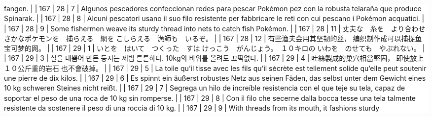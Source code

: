 fangen.                                                                                                                                          |
| 167        | 28         | 7           | Algunos pescadores confeccionan redes para
pescar Pokémon pez con la robusta telaraña
que produce Spinarak.                                                                                                                                    |
| 167        | 28         | 8           | Alcuni pescatori usano il suo filo resistente per
fabbricare le reti con cui pescano i Pokémon
acquatici.                                                                                                                                      |
| 167        | 28         | 9           | Some fishermen weave its sturdy thread into
nets to catch fish Pokémon.                                                                                                                                                                        |
| 167        | 28         | 11          | 丈夫な　糸を　より合わせ
さかなポケモンを　捕らえる　網を
こしらえる　漁師も　いるぞ。                                                                                                                                                                                                   |
| 167        | 28         | 12          | 有些渔夫会用其坚韧的丝，
编织制作成可以捕捉鱼宝可梦的网。                                                                                                                                                                                                                  |
| 167        | 29         | 1           | いとを　はいて　つくった　すは
けっこう　がんじょう。　１０キロの
いわを　のせても　やぶれない。                                                                                                                                                                                              |
| 167        | 29         | 3           | 실을 내뿜어 만든 둥지는
제법 튼튼하다. 10kg의
바위를 올려도 끄떡없다.                                                                                                                                                                                                     |
| 167        | 29         | 4           | 吐絲製成的巢穴相當堅固，
即使放上１０公斤重的岩石
也不會破掉。                                                                                                                                                                                                               |
| 167        | 29         | 5           | La toile qu’il tisse avec les fils qu’il sécrète est
tellement solide qu’elle peut soutenir une pierre
de dix kilos.                                                                                                                           |
| 167        | 29         | 6           | Es spinnt ein äußerst robustes Netz aus seinen
Fäden, das selbst unter dem Gewicht eines
10 kg schweren Steines nicht reißt.                                                                                                                   |
| 167        | 29         | 7           | Segrega un hilo de increíble resistencia con el
que teje su tela, capaz de soportar el peso de
una roca de 10 kg sin romperse.                                                                                                                 |
| 167        | 29         | 8           | Con il filo che secerne dalla bocca tesse una
tela talmente resistente da sostenere il peso
di una roccia di 10 kg.                                                                                                                            |
| 167        | 29         | 9           | With threads from its mouth, it fashions sturdy